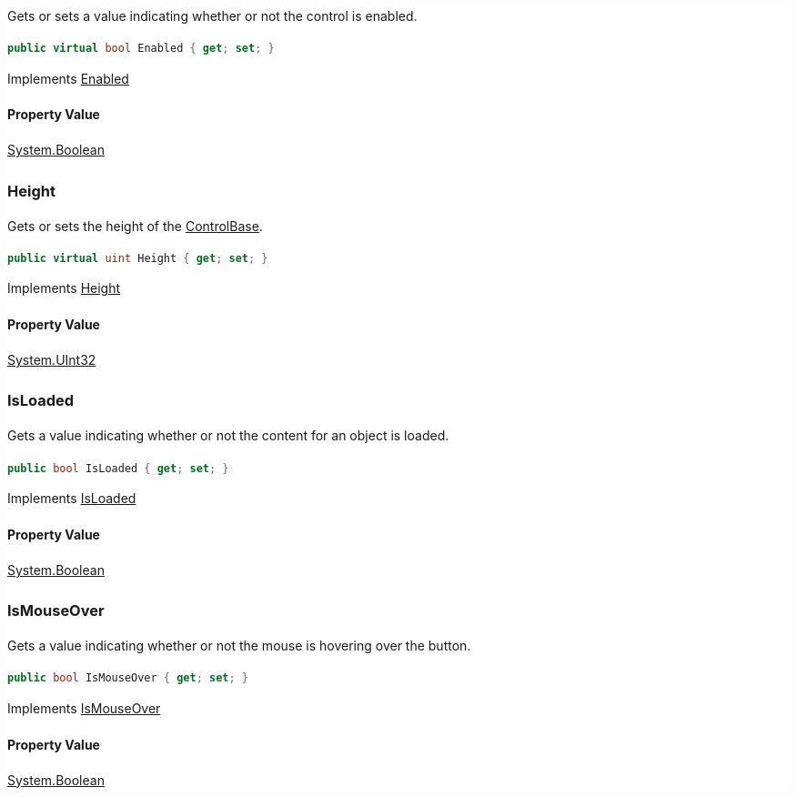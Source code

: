 Gets or sets a value indicating whether or not the control is enabled.

```csharp
public virtual bool Enabled { get; set; }
```

Implements [Enabled](Velaptor.UI.IControl.md#Velaptor.UI.IControl.Enabled 'Velaptor.UI.IControl.Enabled')

#### Property Value
[System.Boolean](https://docs.microsoft.com/en-us/dotnet/api/System.Boolean 'System.Boolean')

<a name='Velaptor.UI.ControlBase.Height'></a>

### Height 

Gets or sets the height of the [ControlBase](Velaptor.UI.ControlBase.md 'Velaptor.UI.ControlBase').

```csharp
public virtual uint Height { get; set; }
```

Implements [Height](Velaptor.UI.ISizable.md#Velaptor.UI.ISizable.Height 'Velaptor.UI.ISizable.Height')

#### Property Value
[System.UInt32](https://docs.microsoft.com/en-us/dotnet/api/System.UInt32 'System.UInt32')

<a name='Velaptor.UI.ControlBase.IsLoaded'></a>

### IsLoaded 

Gets a value indicating whether or not the content for an object is loaded.

```csharp
public bool IsLoaded { get; set; }
```

Implements [IsLoaded](Velaptor.Content.IContentLoadable.md#Velaptor.Content.IContentLoadable.IsLoaded 'Velaptor.Content.IContentLoadable.IsLoaded')

#### Property Value
[System.Boolean](https://docs.microsoft.com/en-us/dotnet/api/System.Boolean 'System.Boolean')

<a name='Velaptor.UI.ControlBase.IsMouseOver'></a>

### IsMouseOver 

Gets a value indicating whether or not the mouse is hovering over the button.

```csharp
public bool IsMouseOver { get; set; }
```

Implements [IsMouseOver](Velaptor.UI.IControl.md#Velaptor.UI.IControl.IsMouseOver 'Velaptor.UI.IControl.IsMouseOver')

#### Property Value
[System.Boolean](https://docs.microsoft.com/en-us/dotnet/api/System.Boolean 'System.Boolean')
